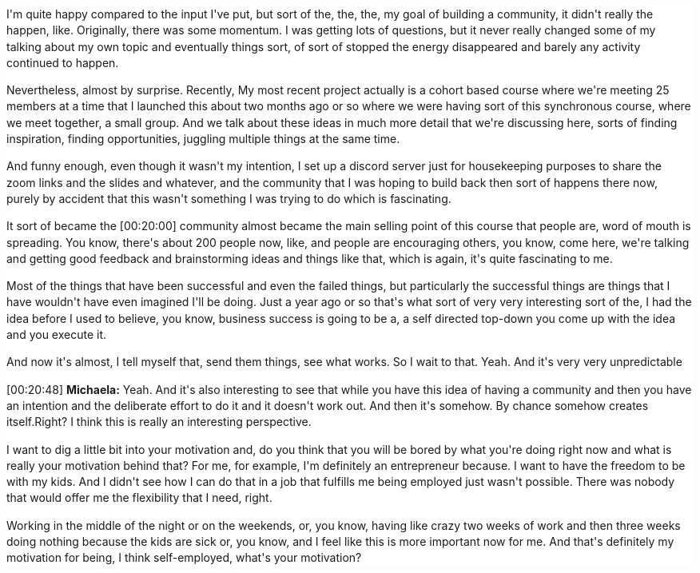 I'm quite happy compared to the input I've put, but sort of the, the, the, my
goal of building a community, it didn't really the happen, like. Originally,
there was some momentum. I was getting lots of questions, but it never really
changed some of my talking about my own topic and eventually things sort, of
sort of stopped the energy disappeared and barely any activity continued to
happen.

Nevertheless, almost by surprise. Recently, My most recent project actually is a
cohort based course where we're meeting 25 members at a time that I launched
this about two months ago or so where we were having sort of this synchronous
course, where we meet together, a small group. And we talk about these ideas in
much more detail that we're discussing here, sorts of finding inspiration,
finding opportunities, juggling multiple things at the same time.

And funny enough, even though it wasn't my intention, I set up a discord server
just for housekeeping purposes to share the zoom links and the slides and
whatever, and the community that I was hoping to build back then sort of happens
there now, purely by accident that this wasn't something I was trying to do
which is fascinating.

It sort of became the [00:20:00] community almost became the main selling point
of this course that people are, word of mouth is spreading. You know, there's
about 200 people now, like, and people are encouraging others, you know, come
here, we're talking and getting good feedback and brainstorming ideas and things
like that, which is again, it's quite fascinating to me.

Most of the things that have been successful and even the failed things, but
particularly the successful things are things that I have wouldn't have even
imagined I'll be doing. Just a year ago or so that's what sort of very very
interesting sort of the, I had the idea before I used to believe, you know,
business success is going to be a, a self directed top-down you come up with the
idea and you execute it.

And now it's almost, I tell myself that, send them things, see what works. So I
wait to that. Yeah. And it's very very unpredictable

[00:20:48] **Michaela:** Yeah. And it's also interesting to see that while you
have this idea of having a community and then you have an intention and the
deliberate effort to do it and it doesn't work out. And then it's somehow. By
chance somehow creates itself.Right? I think this is really an interesting
perspective.

I want to dig a little bit into your motivation and, do you think that you will
be bored by what you're doing right now and what is really your motivation
behind that? For me, for example, I'm definitely an entrepreneur because. I want
to have the freedom to be with my kids. And I didn't see how I can do that in a
job that fulfills me being employed just wasn't possible. There was nobody that
would offer me the flexibility that I need, right.

Working in the middle of the night or on the weekends, or, you know, having like
crazy two weeks of work and then three weeks doing nothing because the kids are
sick or, you know, and I feel like this is more important now for me. And that's
definitely my motivation for being, I think self-employed, what's your
motivation?
